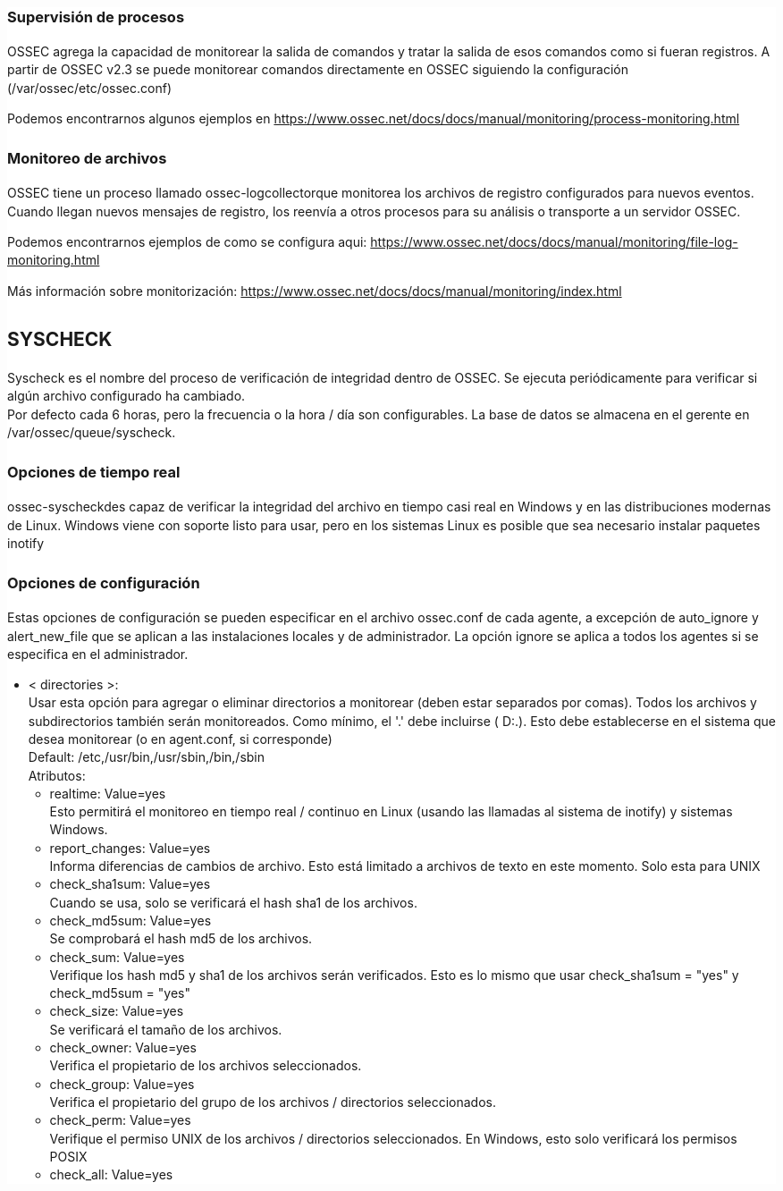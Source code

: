 ### Supervisión de procesos
OSSEC agrega la capacidad de monitorear la salida de comandos y tratar la salida de esos comandos como si fueran registros. A partir de OSSEC v2.3 se puede monitorear comandos directamente en OSSEC siguiendo la configuración (/var/ossec/etc/ossec.conf)  
  
Podemos encontrarnos algunos ejemplos en https://www.ossec.net/docs/docs/manual/monitoring/process-monitoring.html

### Monitoreo de archivos
OSSEC tiene un proceso llamado ossec-logcollectorque monitorea los archivos de registro configurados para nuevos eventos. Cuando llegan nuevos mensajes de registro, los reenvía a otros procesos para su análisis o transporte a un servidor OSSEC.  
  
Podemos encontrarnos ejemplos de como se configura aqui: https://www.ossec.net/docs/docs/manual/monitoring/file-log-monitoring.html
  
  
Más información sobre monitorización: https://www.ossec.net/docs/docs/manual/monitoring/index.html
## SYSCHECK
Syscheck es el nombre del proceso de verificación de integridad dentro de OSSEC. Se ejecuta periódicamente para verificar si algún archivo configurado ha cambiado.  
Por defecto cada 6 horas, pero la frecuencia o la hora / día son configurables. La base de datos se almacena en el gerente en /var/ossec/queue/syscheck.

### Opciones de tiempo real
ossec-syscheckdes capaz de verificar la integridad del archivo en tiempo casi real en Windows y en las distribuciones modernas de Linux. Windows viene con soporte listo para usar, pero en los sistemas Linux es posible que sea necesario instalar paquetes inotify

### Opciones de configuración
Estas opciones de configuración se pueden especificar en el archivo ossec.conf de cada agente, a excepción de auto_ignore y alert_new_file que se aplican a las instalaciones locales y de administrador. La opción ignore se aplica a todos los agentes si se especifica en el administrador.  
* < directories >:  
	Usar esta opción para agregar o eliminar directorios a monitorear (deben estar separados por comas). Todos los archivos y subdirectorios también serán monitoreados. Como mínimo, el '.' debe incluirse ( D:\.). Esto debe establecerse en el sistema que desea monitorear (o en agent.conf, si corresponde)  
	Default: /etc,/usr/bin,/usr/sbin,/bin,/sbin  
	Atributos:  
  * realtime: Value=yes  
			Esto permitirá el monitoreo en tiempo real / continuo en Linux (usando las llamadas al sistema de inotify) y sistemas Windows.  
  * report_changes: Value=yes  
			Informa diferencias de cambios de archivo. Esto está limitado a archivos de texto en este momento. Solo esta para UNIX  
  * check_sha1sum: Value=yes  
			Cuando se usa, solo se verificará el hash sha1 de los archivos.  
  * check_md5sum: Value=yes  
			Se comprobará el hash md5 de los archivos.  
  * check_sum: Value=yes  
			Verifique los hash md5 y sha1 de los archivos serán verificados. Esto es lo mismo que usar check_sha1sum = "yes" y check_md5sum = "yes"  
  * check_size: Value=yes  
			Se verificará el tamaño de los archivos.  
  * check_owner: Value=yes  
			Verifica el propietario de los archivos seleccionados.  
  * check_group: Value=yes  
			Verifica el propietario del grupo de los archivos / directorios seleccionados.  
  * check_perm: Value=yes  
			Verifique el permiso UNIX de los archivos / directorios seleccionados. En Windows, esto solo verificará los permisos POSIX  
  * check_all: Value=yes  
